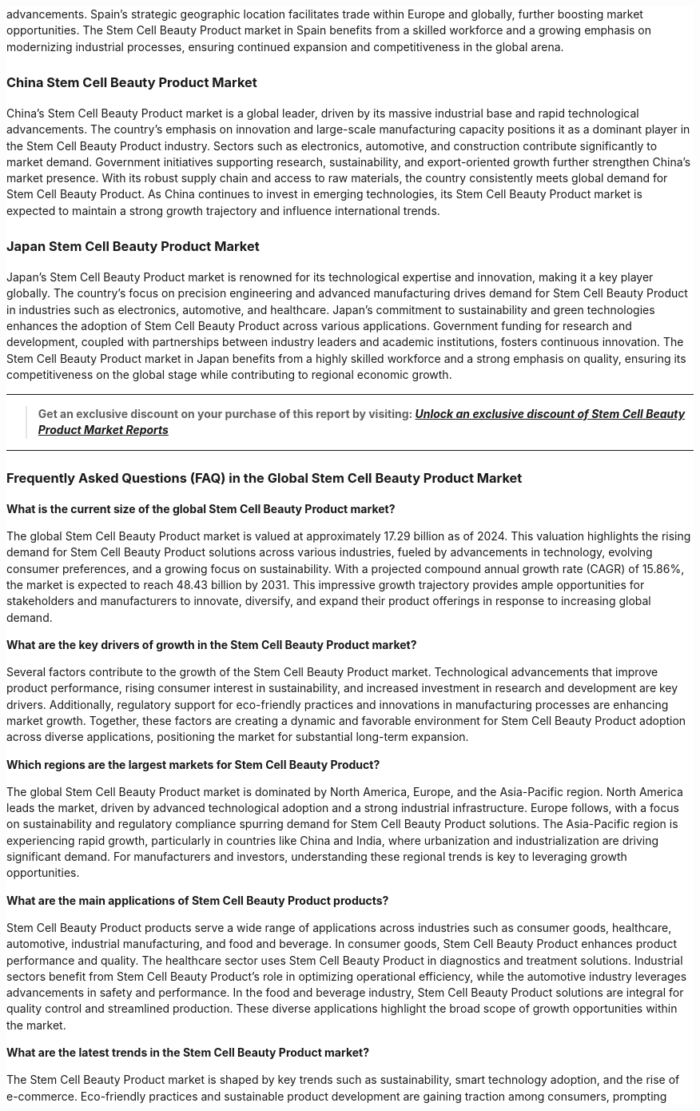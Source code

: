 advancements. Spain&rsquo;s strategic geographic location facilitates trade within Europe and globally, further boosting market opportunities. The Stem Cell Beauty Product market in Spain benefits from a skilled workforce and a growing emphasis on modernizing industrial processes, ensuring continued expansion and competitiveness in the global arena.</p><h3>China Stem Cell Beauty Product Market</h3><p>China&rsquo;s Stem Cell Beauty Product market is a global leader, driven by its massive industrial base and rapid technological advancements. The country&rsquo;s emphasis on innovation and large-scale manufacturing capacity positions it as a dominant player in the Stem Cell Beauty Product industry. Sectors such as electronics, automotive, and construction contribute significantly to market demand. Government initiatives supporting research, sustainability, and export-oriented growth further strengthen China&rsquo;s market presence. With its robust supply chain and access to raw materials, the country consistently meets global demand for Stem Cell Beauty Product. As China continues to invest in emerging technologies, its Stem Cell Beauty Product market is expected to maintain a strong growth trajectory and influence international trends.</p><h3>Japan Stem Cell Beauty Product Market</h3><p>Japan&rsquo;s Stem Cell Beauty Product market is renowned for its technological expertise and innovation, making it a key player globally. The country&rsquo;s focus on precision engineering and advanced manufacturing drives demand for Stem Cell Beauty Product in industries such as electronics, automotive, and healthcare. Japan&rsquo;s commitment to sustainability and green technologies enhances the adoption of Stem Cell Beauty Product across various applications. Government funding for research and development, coupled with partnerships between industry leaders and academic institutions, fosters continuous innovation. The Stem Cell Beauty Product market in Japan benefits from a highly skilled workforce and a strong emphasis on quality, ensuring its competitiveness on the global stage while contributing to regional economic growth.</p><hr /><blockquote><p><strong>Get an exclusive discount on your purchase of this report by visiting: <em><a href="://marketresearchpulse.com/ask-for-discount/10027?utm_source=Github&amp;utm_medium=052">Unlock an exclusive discount of Stem Cell Beauty Product Market Reports</a></em>&nbsp;</strong></p></blockquote><hr /><h3>Frequently Asked Questions (FAQ) in the Global Stem Cell Beauty Product Market</h3><p><strong>What is the current size of the global Stem Cell Beauty Product market?</strong></p><p>The global Stem Cell Beauty Product market is valued at approximately 17.29 billion as of 2024. This valuation highlights the rising demand for Stem Cell Beauty Product solutions across various industries, fueled by advancements in technology, evolving consumer preferences, and a growing focus on sustainability. With a projected compound annual growth rate (CAGR) of 15.86%, the market is expected to reach 48.43 billion by 2031. This impressive growth trajectory provides ample opportunities for stakeholders and manufacturers to innovate, diversify, and expand their product offerings in response to increasing global demand.</p><p><strong>What are the key drivers of growth in the Stem Cell Beauty Product market?</strong></p><p>Several factors contribute to the growth of the Stem Cell Beauty Product market. Technological advancements that improve product performance, rising consumer interest in sustainability, and increased investment in research and development are key drivers. Additionally, regulatory support for eco-friendly practices and innovations in manufacturing processes are enhancing market growth. Together, these factors are creating a dynamic and favorable environment for Stem Cell Beauty Product adoption across diverse applications, positioning the market for substantial long-term expansion.</p><p><strong>Which regions are the largest markets for Stem Cell Beauty Product?</strong></p><p>The global Stem Cell Beauty Product market is dominated by North America, Europe, and the Asia-Pacific region. North America leads the market, driven by advanced technological adoption and a strong industrial infrastructure. Europe follows, with a focus on sustainability and regulatory compliance spurring demand for Stem Cell Beauty Product solutions. The Asia-Pacific region is experiencing rapid growth, particularly in countries like China and India, where urbanization and industrialization are driving significant demand. For manufacturers and investors, understanding these regional trends is key to leveraging growth opportunities.</p><p><strong>What are the main applications of Stem Cell Beauty Product products?</strong></p><p>Stem Cell Beauty Product products serve a wide range of applications across industries such as consumer goods, healthcare, automotive, industrial manufacturing, and food and beverage. In consumer goods, Stem Cell Beauty Product enhances product performance and quality. The healthcare sector uses Stem Cell Beauty Product in diagnostics and treatment solutions. Industrial sectors benefit from Stem Cell Beauty Product&rsquo;s role in optimizing operational efficiency, while the automotive industry leverages advancements in safety and performance. In the food and beverage industry, Stem Cell Beauty Product solutions are integral for quality control and streamlined production. These diverse applications highlight the broad scope of growth opportunities within the market.</p><p><strong>What are the latest trends in the Stem Cell Beauty Product market?</strong></p><p>The Stem Cell Beauty Product market is shaped by key trends such as sustainability, smart technology adoption, and the rise of e-commerce. Eco-friendly practices and sustainable product development are gaining traction among consumers, prompting
